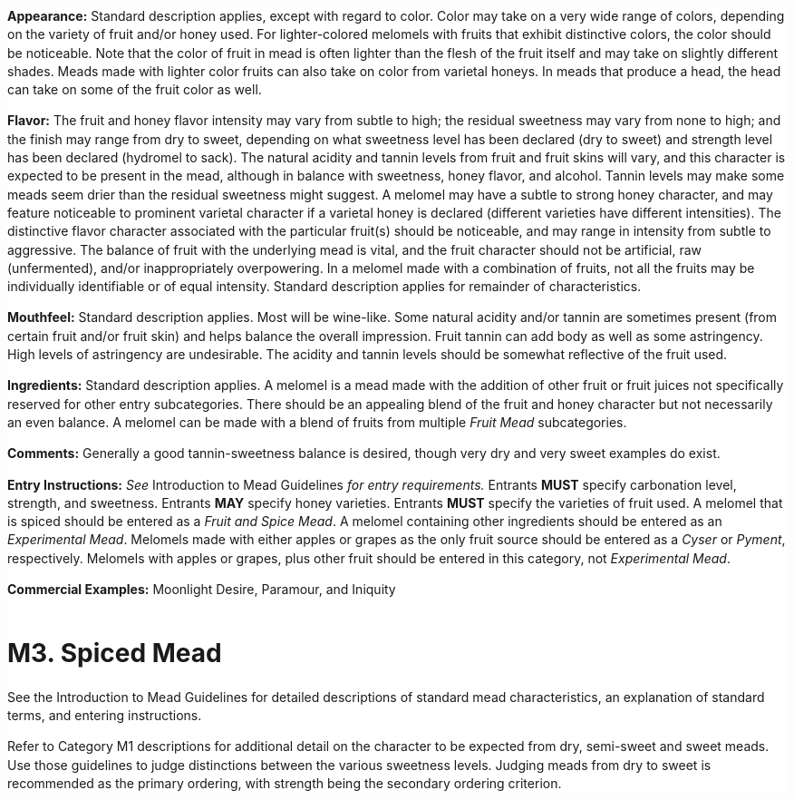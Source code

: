 **Appearance:** Standard description applies, except with regard to color. Color may take on a very wide range of colors, depending on the variety of fruit and/or honey used. For lighter-colored melomels with fruits that exhibit distinctive colors, the color should be noticeable. Note that the color of fruit in mead is often lighter than the flesh of the fruit itself and may take on slightly different shades. Meads made with lighter color fruits can also take on color from varietal honeys. In meads that produce a head, the head can take on some of the fruit color as well.

**Flavor:** The fruit and honey flavor intensity may vary from subtle to high; the residual sweetness may vary from none to high; and the finish may range from dry to sweet, depending on what sweetness level has been declared (dry to sweet) and strength level has been declared (hydromel to sack). The natural acidity and tannin levels from fruit and fruit skins will vary, and this character is expected to be present in the mead, although in balance with sweetness, honey flavor, and alcohol. Tannin levels may make some meads seem drier than the residual sweetness might suggest. A melomel may have a subtle to strong honey character, and may feature noticeable to prominent varietal character if a varietal honey is declared (different varieties have different intensities). The distinctive flavor character associated with the particular fruit(s) should be noticeable, and may range in intensity from subtle to aggressive. The balance of fruit with the underlying mead is vital, and the fruit character should not be artificial, raw (unfermented), and/or inappropriately overpowering. In a melomel made with a combination of fruits, not all the fruits may be individually identifiable or of equal intensity. Standard description applies for remainder of characteristics.

**Mouthfeel:** Standard description applies. Most will be wine-like. Some natural acidity and/or tannin are sometimes present (from certain fruit and/or fruit skin) and helps balance the overall impression. Fruit tannin can add body as well as some astringency. High levels of astringency are undesirable. The acidity and tannin levels should be somewhat reflective of the fruit used.

**Ingredients:** Standard description applies. A melomel is a mead made with the addition of other fruit or fruit juices not specifically reserved for other entry subcategories. There should be an appealing blend of the fruit and honey character but not necessarily an even balance. A melomel can be made with a blend of fruits from multiple *Fruit Mead* subcategories.

**Comments:** Generally a good tannin-sweetness balance is desired, though very dry and very sweet examples do exist.

**Entry Instructions:** *See* Introduction to Mead Guidelines *for entry requirements.* Entrants **MUST** specify carbonation level, strength, and sweetness. Entrants **MAY** specify honey varieties. Entrants **MUST** specify the varieties of fruit used. A melomel that is spiced should be entered as a *Fruit and Spice Mead*. A melomel containing other ingredients should be entered as an *Experimental Mead*. Melomels made with either apples or grapes as the only fruit source should be entered as a *Cyser* or *Pyment*, respectively. Melomels with apples or grapes, plus other fruit should be entered in this category, not *Experimental Mead*.

**Commercial Examples:** Moonlight Desire, Paramour, and Iniquity

# M3. Spiced Mead

See the Introduction to Mead Guidelines for detailed descriptions of standard mead characteristics, an explanation of standard terms, and entering instructions.

Refer to Category M1 descriptions for additional detail on the character to be expected from dry, semi-sweet and sweet meads. Use those guidelines to judge distinctions between the various sweetness levels. Judging meads from dry to sweet is recommended as the primary ordering, with strength being the secondary ordering criterion.
